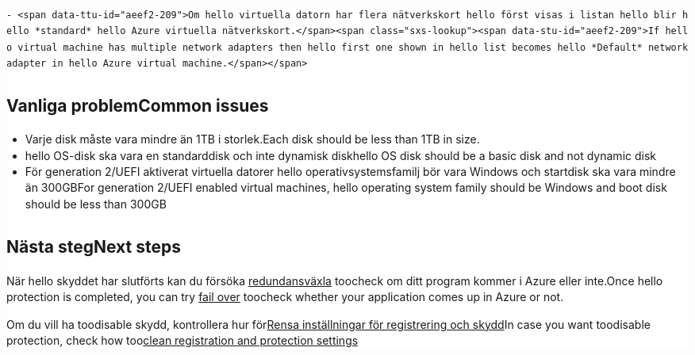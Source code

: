     - <span data-ttu-id="aeef2-209">Om hello virtuella datorn har flera nätverkskort hello först visas i listan hello blir hello *standard* hello Azure virtuella nätverkskort.</span><span class="sxs-lookup"><span data-stu-id="aeef2-209">If hello virtual machine has multiple network adapters then hello first one shown in hello list becomes hello *Default* network adapter in hello Azure virtual machine.</span></span>
   



## <a name="common-issues"></a><span data-ttu-id="aeef2-210">Vanliga problem</span><span class="sxs-lookup"><span data-stu-id="aeef2-210">Common issues</span></span>

* <span data-ttu-id="aeef2-211">Varje disk måste vara mindre än 1TB i storlek.</span><span class="sxs-lookup"><span data-stu-id="aeef2-211">Each disk should be less than 1TB in size.</span></span>
* <span data-ttu-id="aeef2-212">hello OS-disk ska vara en standarddisk och inte dynamisk disk</span><span class="sxs-lookup"><span data-stu-id="aeef2-212">hello OS disk should be a basic disk and not dynamic disk</span></span>
* <span data-ttu-id="aeef2-213">För generation 2/UEFI aktiverat virtuella datorer hello operativsystemsfamilj bör vara Windows och startdisk ska vara mindre än 300GB</span><span class="sxs-lookup"><span data-stu-id="aeef2-213">For generation 2/UEFI enabled virtual machines, hello operating system family should be Windows and boot disk should be less than 300GB</span></span>

## <a name="next-steps"></a><span data-ttu-id="aeef2-214">Nästa steg</span><span class="sxs-lookup"><span data-stu-id="aeef2-214">Next steps</span></span>

<span data-ttu-id="aeef2-215">När hello skyddet har slutförts kan du försöka [redundansväxla](site-recovery-failover.md) toocheck om ditt program kommer i Azure eller inte.</span><span class="sxs-lookup"><span data-stu-id="aeef2-215">Once hello protection is completed, you can try [fail over](site-recovery-failover.md) toocheck whether your application comes up in Azure or not.</span></span>

<span data-ttu-id="aeef2-216">Om du vill ha toodisable skydd, kontrollera hur för[Rensa inställningar för registrering och skydd](site-recovery-manage-registration-and-protection.md)</span><span class="sxs-lookup"><span data-stu-id="aeef2-216">In case you want toodisable protection, check how too[clean registration and protection settings](site-recovery-manage-registration-and-protection.md)</span></span>
